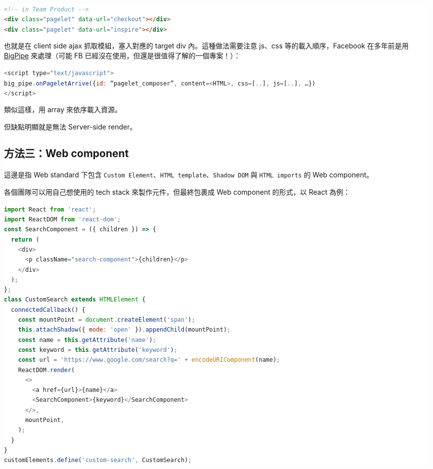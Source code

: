 ```html
<!-- in Team Product -->
<div class="pagelet" data-url="checkout"></div>
<div class="pagelet" data-url="inspire"></div>
```

也就是在 client side ajax 抓取模組，塞入對應的 target div 內。這種做法需要注意 js、css 等的載入順序，Facebook 在多年前是用 [BigPipe](https://www.facebook.com/notes/facebook-engineering/bigpipe-pipelining-web-pages-for-high-performance/389414033919/) 來處理（可能 FB 已經沒在使用，但還是很值得了解的一個專案！）：

```js
<script type="text/javascript">
big_pipe.onPageletArrive({id: “pagelet_composer”, content=<HTML>, css=[..], js=[..], …})
</script>
```

類似這樣，用 array 來依序載入資源。

但缺點明顯就是無法 Server-side render。

## 方法三：Web component

這邊是指 Web standard 下包含 `Custom Element`、`HTML template`、`Shadow DOM` 與 `HTML imports` 的 Web component。

各個團隊可以用自己想使用的 tech stack 來製作元件，但最終包裹成 Web component 的形式，以 React 為例：

```js
import React from 'react';
import ReactDOM from 'react-dom';
const SearchComponent = ({ children }) => {
  return (
    <div>
      <p className="search-component">{children}</p>
    </div>
  );
};
class CustomSearch extends HTMLElement {
  connectedCallback() {
    const mountPoint = document.createElement('span');
    this.attachShadow({ mode: 'open' }).appendChild(mountPoint);
    const name = this.getAttribute('name');
    const keyword = this.getAttribute('keyword');
    const url = 'https://www.google.com/search?q=' + encodeURIComponent(name);
    ReactDOM.render(
      <>
        <a href={url}>{name}</a>
        <SearchComponent>{keyword}</SearchComponent>
      </>,
      mountPoint,
    );
  }
}
customElements.define('custom-search', CustomSearch);
```
